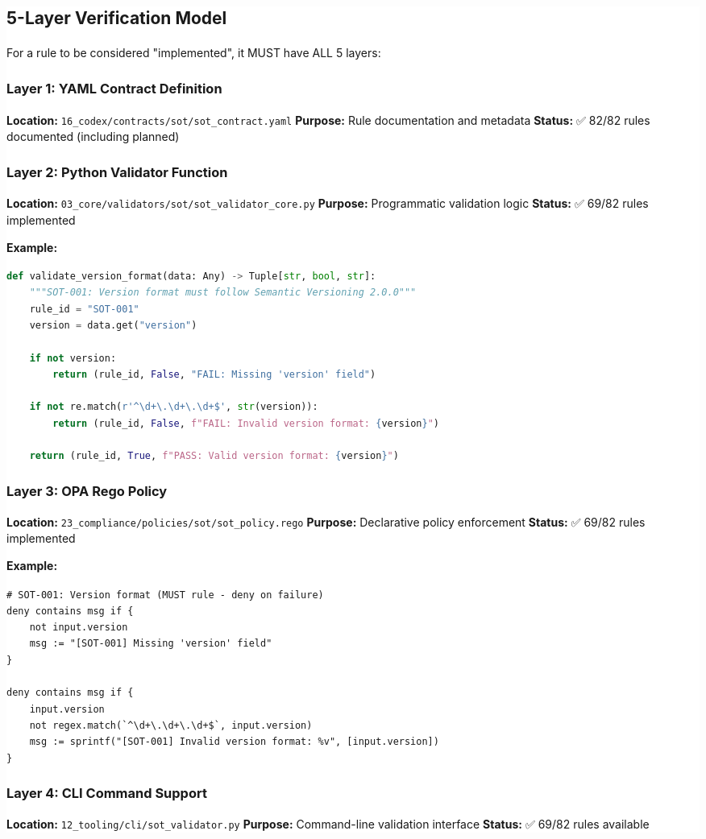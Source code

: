 
## 5-Layer Verification Model

For a rule to be considered "implemented", it MUST have ALL 5 layers:

### Layer 1: YAML Contract Definition
**Location:** `16_codex/contracts/sot/sot_contract.yaml`
**Purpose:** Rule documentation and metadata
**Status:** ✅ 82/82 rules documented (including planned)

### Layer 2: Python Validator Function
**Location:** `03_core/validators/sot/sot_validator_core.py`
**Purpose:** Programmatic validation logic
**Status:** ✅ 69/82 rules implemented

**Example:**
```python
def validate_version_format(data: Any) -> Tuple[str, bool, str]:
    """SOT-001: Version format must follow Semantic Versioning 2.0.0"""
    rule_id = "SOT-001"
    version = data.get("version")

    if not version:
        return (rule_id, False, "FAIL: Missing 'version' field")

    if not re.match(r'^\d+\.\d+\.\d+$', str(version)):
        return (rule_id, False, f"FAIL: Invalid version format: {version}")

    return (rule_id, True, f"PASS: Valid version format: {version}")
```

### Layer 3: OPA Rego Policy
**Location:** `23_compliance/policies/sot/sot_policy.rego`
**Purpose:** Declarative policy enforcement
**Status:** ✅ 69/82 rules implemented

**Example:**
```rego
# SOT-001: Version format (MUST rule - deny on failure)
deny contains msg if {
    not input.version
    msg := "[SOT-001] Missing 'version' field"
}

deny contains msg if {
    input.version
    not regex.match(`^\d+\.\d+\.\d+$`, input.version)
    msg := sprintf("[SOT-001] Invalid version format: %v", [input.version])
}
```

### Layer 4: CLI Command Support
**Location:** `12_tooling/cli/sot_validator.py`
**Purpose:** Command-line validation interface
**Status:** ✅ 69/82 rules available
